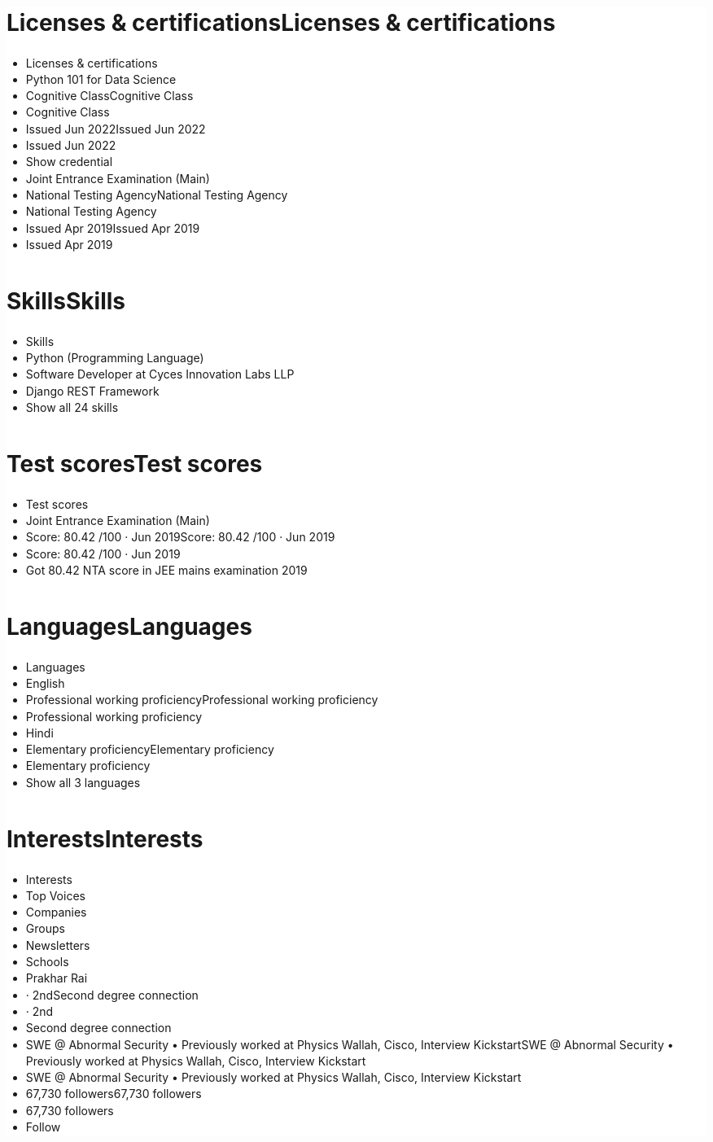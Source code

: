 # Licenses & certificationsLicenses & certifications

- Licenses & certifications
- Python 101 for  Data Science
- Cognitive ClassCognitive Class
- Cognitive Class
- Issued Jun 2022Issued Jun 2022
- Issued Jun 2022
- Show credential
- Joint Entrance Examination (Main)
- National Testing AgencyNational Testing Agency
- National Testing Agency
- Issued Apr 2019Issued Apr 2019
- Issued Apr 2019

# SkillsSkills

- Skills
- Python (Programming Language)
- Software Developer at Cyces Innovation Labs LLP
- Django REST Framework
- Show all 24 skills

# Test scoresTest scores

- Test scores
- Joint Entrance Examination (Main)
- Score: 80.42 /100 · Jun 2019Score: 80.42 /100 · Jun 2019
- Score: 80.42 /100 · Jun 2019
- Got 80.42 NTA score in JEE mains examination 2019

# LanguagesLanguages

- Languages
- English
- Professional working proficiencyProfessional working proficiency
- Professional working proficiency
- Hindi
- Elementary proficiencyElementary proficiency
- Elementary proficiency
- Show all 3 languages

# InterestsInterests

- Interests
- Top Voices
- Companies
- Groups
- Newsletters
- Schools
- Prakhar Rai
- · 2ndSecond degree connection
- · 2nd
- Second degree connection
- SWE @ Abnormal Security • Previously worked at Physics Wallah, Cisco, Interview KickstartSWE @ Abnormal Security • Previously worked at Physics Wallah, Cisco, Interview Kickstart
- SWE @ Abnormal Security • Previously worked at Physics Wallah, Cisco, Interview Kickstart
- 67,730 followers67,730 followers
- 67,730 followers
- Follow